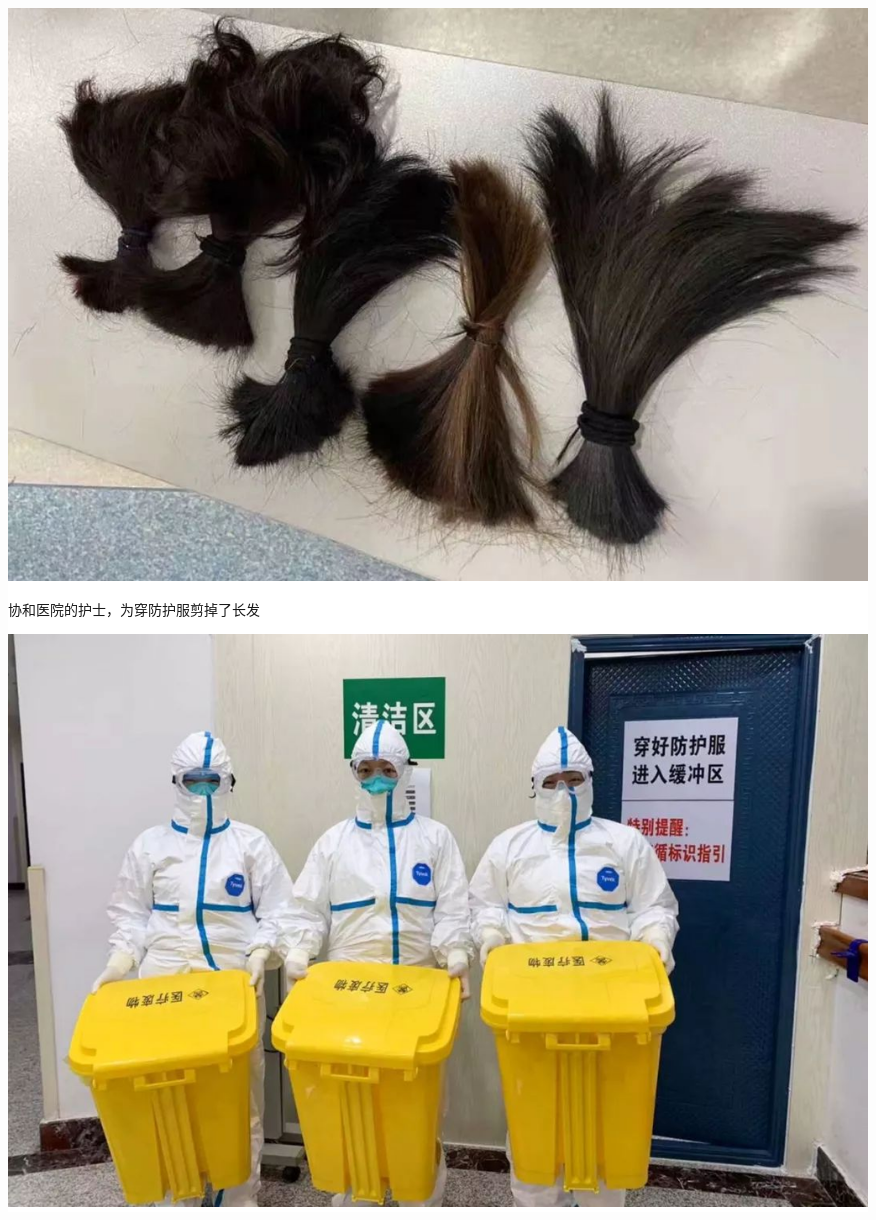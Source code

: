 ![](/images/post/4e6f8e8aa57004943224aa6a7749f198.jpg)

协和医院的护士，为穿防护服剪掉了长发

![](/images/post/14d4b704712a04294f1a9f2fbe6b1ba5.jpg)
